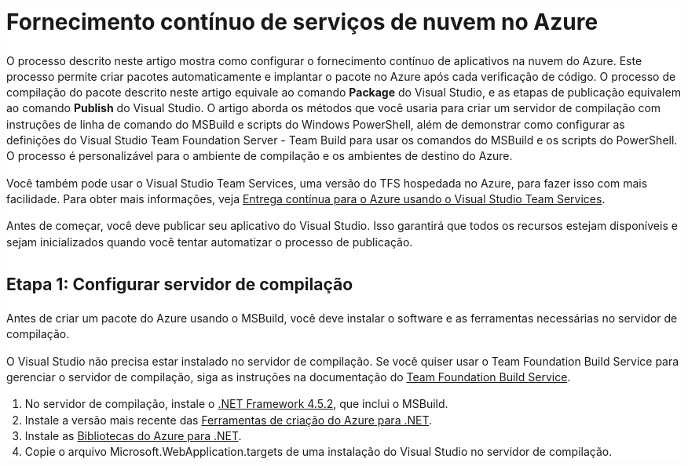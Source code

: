 <properties
	pageTitle="Entrega contínua de serviços de nuvem com TFS no Azure | Microsoft Azure"
	description="Saiba como configurar a entrega contínua para aplicativos de nuvem do Azure. Exemplos de código para instruções de linha de comando do MSBuild e scripts do PowerShell."
	services="cloud-services"
	documentationCenter=""
	authors="TomArcher"
	manager="douge"
	editor=""/>

<tags
	ms.service="cloud-services"
	ms.workload="tbd"
	ms.tgt_pltfrm="na"
	ms.devlang="dotnet"
	ms.topic="article"
	ms.date="02/03/2016"
	ms.author="tarcher"/>

# Fornecimento contínuo de serviços de nuvem no Azure

O processo descrito neste artigo mostra como configurar o fornecimento contínuo de aplicativos na nuvem do Azure. Este processo permite criar pacotes automaticamente e implantar o pacote no Azure após cada verificação de código. O processo de compilação do pacote descrito neste artigo equivale ao comando **Package** do Visual Studio, e as etapas de publicação equivalem ao comando **Publish** do Visual Studio. O artigo aborda os métodos que você usaria para criar um servidor de compilação com instruções de linha de comando do MSBuild e scripts do Windows PowerShell, além de demonstrar como configurar as definições do Visual Studio Team Foundation Server - Team Build para usar os comandos do MSBuild e os scripts do PowerShell. O processo é personalizável para o ambiente de compilação e os ambientes de destino do Azure.

Você também pode usar o Visual Studio Team Services, uma versão do TFS hospedada no Azure, para fazer isso com mais facilidade. Para obter mais informações, veja [Entrega contínua para o Azure usando o Visual Studio Team Services][].

Antes de começar, você deve publicar seu aplicativo do Visual Studio. Isso garantirá que todos os recursos estejam disponíveis e sejam inicializados quando você tentar automatizar o processo de publicação.

## Etapa 1: Configurar servidor de compilação

Antes de criar um pacote do Azure usando o MSBuild, você deve instalar o software e as ferramentas necessárias no servidor de compilação.

O Visual Studio não precisa estar instalado no servidor de compilação. Se você quiser usar o Team Foundation Build Service para gerenciar o servidor de compilação, siga as instruções na documentação do [Team Foundation Build Service][].

1.  No servidor de compilação, instale o [.NET Framework 4.5.2][], que inclui o MSBuild.
2.  Instale a versão mais recente das [Ferramentas de criação do Azure para .NET](https://azure.microsoft.com/develop/net/).
3.	Instale as [Bibliotecas do Azure para .NET](http://go.microsoft.com/fwlink/?LinkId=623519).
4.  Copie o arquivo Microsoft.WebApplication.targets de uma instalação do Visual Studio no servidor de compilação.


  [Entrega contínua para o Azure usando o Visual Studio Team Services]: cloud-services-continuous-delivery-use-vso.md
  [Team Foundation Build Service]: https://msdn.microsoft.com/library/ee259687.aspx
  [.NET Framework 4]: https://www.microsoft.com/download/details.aspx?id=17851
  [.NET Framework 4.5]: https://www.microsoft.com/download/details.aspx?id=30653
  [.NET Framework 4.5.2]: https://www.microsoft.com/download/details.aspx?id=42643
  [Escalar horizontalmente seu sistema de compilação]: https://msdn.microsoft.com/library/dd793166.aspx
  [Implantar e configurar um servidor de compilação]: https://msdn.microsoft.com/library/ms181712.aspx
  [cmdlets do PowerShell do Azure]: powershell-install-configure.md
  [the .publishsettings file]: https://manage.windowsazure.com/download/publishprofile.aspx?wa=wsignin1.0
  [0]: ./media/cloud-services-dotnet-continuous-delivery/tfs-01bc.png
  [2]: ./media/cloud-services-dotnet-continuous-delivery/tfs-02.png
  [3]: ./media/cloud-services-dotnet-continuous-delivery/common-task-tfs-03.png
  [4]: ./media/cloud-services-dotnet-continuous-delivery/common-task-tfs-04.png
  [5]: ./media/cloud-services-dotnet-continuous-delivery/common-task-tfs-05.png
  [6]: ./media/cloud-services-dotnet-continuous-delivery/common-task-tfs-06.png
